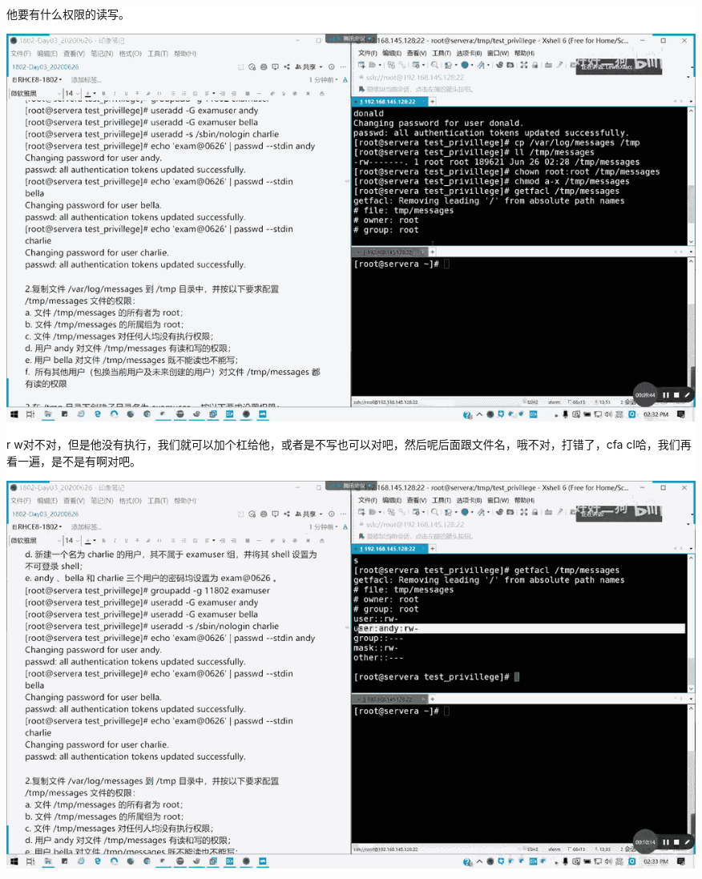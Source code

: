他要有什么权限的读写。

![](img/5fa026b6083ec07b5885e443c49019cd_76.png)

r w对不对，但是他没有执行，我们就可以加个杠给他，或者是不写也可以对吧，然后呢后面跟文件名，哦不对，打错了，cfa cl哈，我们再看一遍，是不是有啊对吧。



![](img/5fa026b6083ec07b5885e443c49019cd_78.png)
